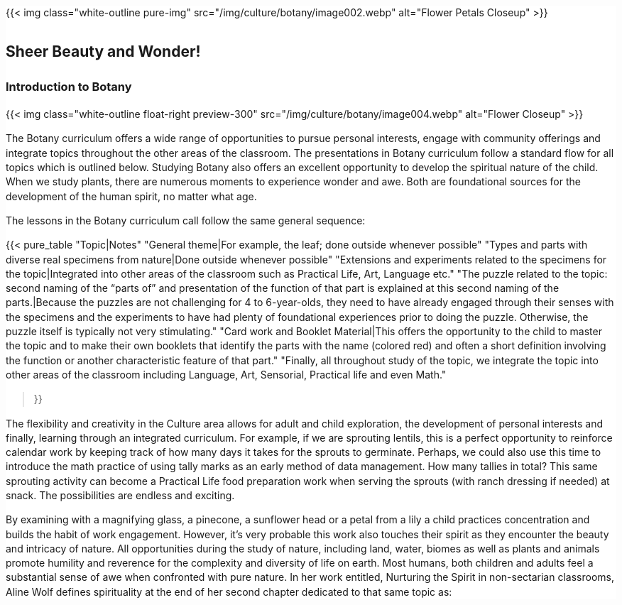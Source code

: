 
{{< img class="white-outline pure-img" src="/img/culture/botany/image002.webp" alt="Flower Petals Closeup" >}}

## Sheer Beauty and Wonder!


### Introduction to Botany

{{< img class="white-outline float-right preview-300" src="/img/culture/botany/image004.webp" alt="Flower Closeup" >}}

The Botany curriculum offers a wide range of opportunities to pursue personal interests, engage with community offerings and integrate topics throughout the other areas of the classroom. The presentations in Botany curriculum follow a standard flow for all topics which is outlined below. Studying Botany also offers an excellent opportunity to develop the spiritual nature of the child. When we study plants, there are numerous moments to experience wonder and awe. Both are foundational sources for the development of the human spirit, no matter what age.


The lessons in the Botany curriculum call follow the same general sequence:

{{< pure_table 
"Topic|Notes"
"General theme|For example, the leaf; done outside whenever possible"
"Types and parts with diverse real specimens from nature|Done outside whenever possible"
"Extensions and experiments related to the specimens for the topic|Integrated into other areas of the classroom such as Practical Life, Art, Language etc."
"The puzzle related to the topic: second naming of the “parts of” and presentation of the function of that part is explained at this second naming of the parts.|Because the puzzles are not challenging for 4 to 6-year-olds, they need to have already engaged through their senses with the specimens and the experiments to have had plenty of foundational experiences prior to doing the puzzle. Otherwise, the puzzle itself is typically not very stimulating."
"Card work and Booklet Material|This offers the opportunity to the child to master the topic and to make their own booklets that identify the parts with the name (colored red) and often a short definition involving the function or another characteristic feature of that part."
"Finally, all throughout study of the topic, we integrate the topic into other areas of the classroom including Language, Art, Sensorial, Practical life and even Math."
>}}

The flexibility and creativity in the Culture area allows for adult and child exploration, the development of personal interests and finally, learning through an integrated curriculum. For example, if we are sprouting lentils, this is a perfect opportunity to reinforce calendar work by keeping track of how many days it takes for the sprouts to germinate. Perhaps, we could also use this time to introduce the math practice of using tally marks as an early method of data management. How many tallies in total? This same sprouting activity can become a Practical Life food preparation work when serving the sprouts (with ranch dressing if needed) at snack.  The possibilities are endless and exciting.

By examining with a magnifying glass, a pinecone, a sunflower head or a petal from a lily a child practices concentration and builds the habit of work engagement.  However, it’s very probable this work also touches their spirit as they encounter the beauty and intricacy of nature. All opportunities during the study of nature, including land, water, biomes as well as plants and animals promote humility and reverence for the complexity and diversity of life on earth. Most humans, both children and adults feel a substantial sense of awe when confronted with pure nature. In her work entitled, Nurturing the Spirit in non-sectarian classrooms, Aline Wolf defines spirituality at the end of her second chapter dedicated to that same topic as:
